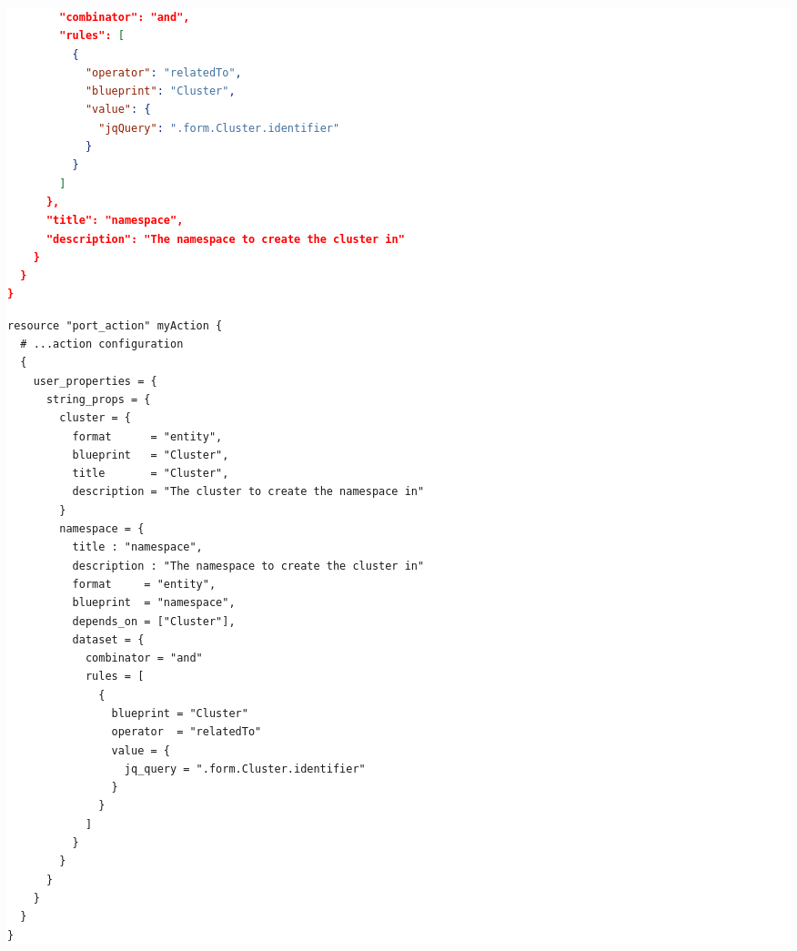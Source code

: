 ```json showLineNumbers
        "combinator": "and",
        "rules": [
          {
            "operator": "relatedTo",
            "blueprint": "Cluster",
            "value": {
              "jqQuery": ".form.Cluster.identifier"
            }
          }
        ]
      },
      "title": "namespace",
      "description": "The namespace to create the cluster in"
    }
  }
}
```

</TabItem>

<TabItem value="terraform">

```hcl showLineNumbers
resource "port_action" myAction {
  # ...action configuration
  {
    user_properties = {
      string_props = {
        cluster = {
          format      = "entity",
          blueprint   = "Cluster",
          title       = "Cluster",
          description = "The cluster to create the namespace in"
        }
        namespace = {
          title : "namespace",
          description : "The namespace to create the cluster in"
          format     = "entity",
          blueprint  = "namespace",
          depends_on = ["Cluster"],
          dataset = {
            combinator = "and"
            rules = [
              {
                blueprint = "Cluster"
                operator  = "relatedTo"
                value = {
                  jq_query = ".form.Cluster.identifier"
                }
              }
            ]
          }
        }
      }
    }
  }
}
```
